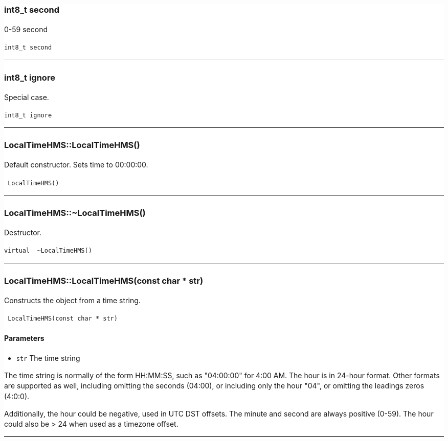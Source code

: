 
### int8_t second 

0-59 second

```
int8_t second
```

---

### int8_t ignore 

Special case.

```
int8_t ignore
```

---

###  LocalTimeHMS::LocalTimeHMS() 

Default constructor. Sets time to 00:00:00.

```
 LocalTimeHMS()
```

---

###  LocalTimeHMS::~LocalTimeHMS() 

Destructor.

```
virtual  ~LocalTimeHMS()
```

---

###  LocalTimeHMS::LocalTimeHMS(const char * str) 

Constructs the object from a time string.

```
 LocalTimeHMS(const char * str)
```

#### Parameters
* `str` The time string

The time string is normally of the form HH:MM:SS, such as "04:00:00" for 4:00 AM. The hour is in 24-hour format. Other formats are supported as well, including omitting the seconds (04:00), or including only the hour "04", or omitting the leadings zeros (4:0:0).

Additionally, the hour could be negative, used in UTC DST offsets. The minute and second are always positive (0-59). The hour could also be > 24 when used as a timezone offset.

---